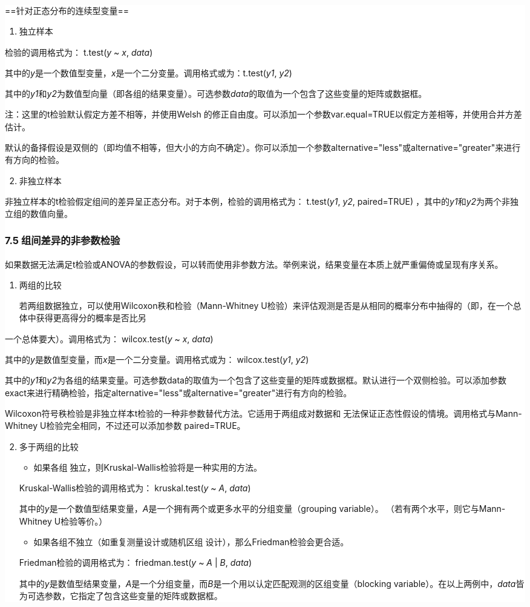 ==针对正态分布的连续型变量==

1. 独立样本

检验的调用格式为： t.test(*y* ~ *x*, *data*)  

其中的*y*是一个数值型变量，*x*是一个二分变量。调用格式或为：t.test(*y1*, *y2*)  

其中的*y1*和*y2*为数值型向量（即各组的结果变量）。可选参数*data*的取值为一个包含了这些变量的矩阵或数据框。

注：这里的t检验默认假定方差不相等，并使用Welsh 的修正自由度。可以添加一个参数var.equal=TRUE以假定方差相等，并使用合并方差估计。 

默认的备择假设是双侧的（即均值不相等，但大小的方向不确定）。你可以添加一个参数alternative="less"或alternative="greater"来进行有方向的检验。

2. 非独立样本

非独立样本的t检验假定组间的差异呈正态分布。对于本例，检验的调用格式为： t.test(*y1*, *y2*, paired=TRUE)  ，其中的*y1*和*y2*为两个非独立组的数值向量。

### 7.5 组间差异的非参数检验

如果数据无法满足t检验或ANOVA的参数假设，可以转而使用非参数方法。举例来说，结果变量在本质上就严重偏倚或呈现有序关系。

1. 两组的比较

   若两组数据独立，可以使用Wilcoxon秩和检验（Mann-Whitney U检验）来评估观测是否是从相同的概率分布中抽得的（即，在一个总体中获得更高得分的概率是否比另 

一个总体要大）。调用格式为： wilcox.test(*y* ~ *x*, *data*)  

其中的*y*是数值型变量，而*x*是一个二分变量。调用格式或为： wilcox.test(*y1*, *y2*)  

其中的*y1*和*y2*为各组的结果变量。可选参数data的取值为一个包含了这些变量的矩阵或数据框。默认进行一个双侧检验。可以添加参数exact来进行精确检验，指定alternative="less"或alternative="greater"进行有方向的检验。

Wilcoxon符号秩检验是非独立样本t检验的一种非参数替代方法。它适用于两组成对数据和 无法保证正态性假设的情境。调用格式与Mann-Whitney U检验完全相同，不过还可以添加参数 paired=TRUE。

2. 多于两组的比较

   * 如果各组 独立，则Kruskal-Wallis检验将是一种实用的方法。

   Kruskal-Wallis检验的调用格式为： kruskal.test(*y* ~ *A*, *data*)  

   其中的*y*是一个数值型结果变量，*A*是一个拥有两个或更多水平的分组变量（grouping variable）。 （若有两个水平，则它与Mann-Whitney U检验等价。）

   * 如果各组不独立（如重复测量设计或随机区组 设计），那么Friedman检验会更合适。 

   Friedman检验的调用格式为： friedman.test(*y* ~ *A* | *B*, *data*)  

   其中的*y*是数值型结果变量，*A*是一个分组变量，而*B*是一个用以认定匹配观测的区组变量（blocking variable）。在以上两例中，*data*皆为可选参数，它指定了包含这些变量的矩阵或数据框。